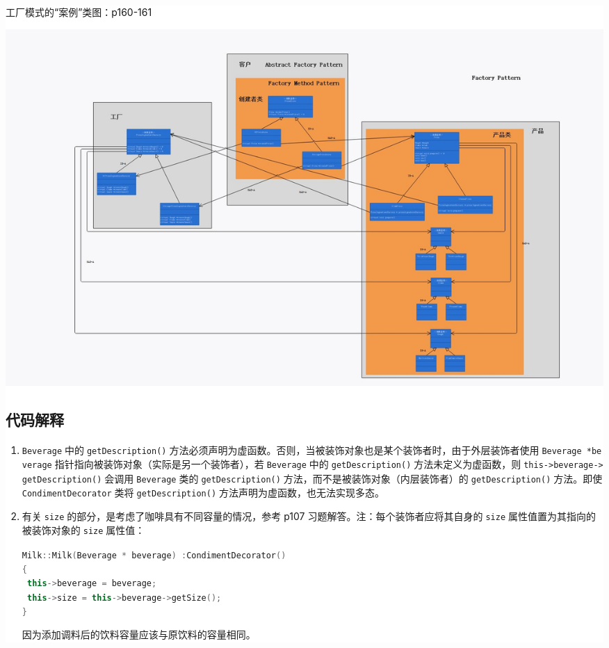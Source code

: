 工厂模式的“案例”类图：p160-161

![工厂模式“案例”类图](UML3.jpg)

## 代码解释

1. `Beverage` 中的 `getDescription()` 方法必须声明为虚函数。否则，当被装饰对象也是某个装饰者时，由于外层装饰者使用 `Beverage *beverage` 指针指向被装饰对象（实际是另一个装饰者），若 `Beverage` 中的 `getDescription()` 方法未定义为虚函数，则 `this->beverage->getDescription()` 会调用 `Beverage` 类的 `getDescription()` 方法，而不是被装饰对象（内层装饰者）的 `getDescription()` 方法。即使 `CondimentDecorator` 类将 `getDescription()` 方法声明为虚函数，也无法实现多态。

2. 有关 `size` 的部分，是考虑了咖啡具有不同容量的情况，参考 p107 习题解答。注：每个装饰者应将其自身的 `size` 属性值置为其指向的被装饰对象的 `size` 属性值：

   ```cpp
   Milk::Milk(Beverage * beverage) :CondimentDecorator()
   {
   	this->beverage = beverage;
   	this->size = this->beverage->getSize();
   }
   ```

   因为添加调料后的饮料容量应该与原饮料的容量相同。